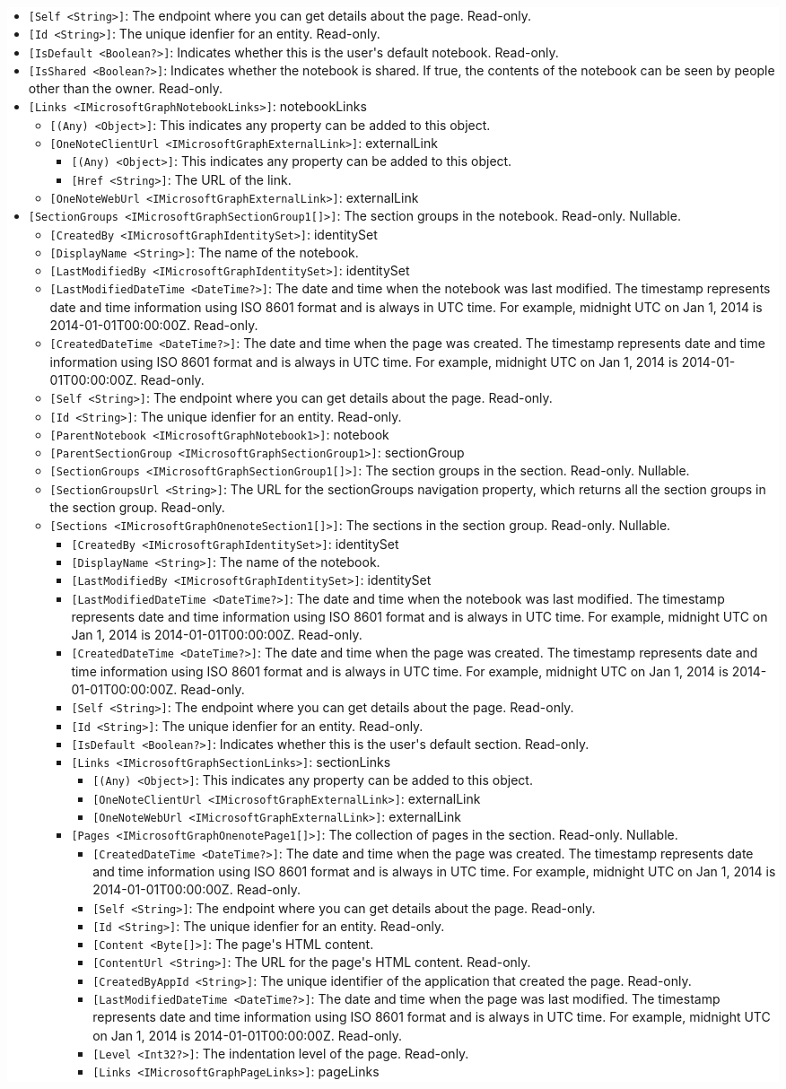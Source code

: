   - `[Self <String>]`: The endpoint where you can get details about the page. Read-only.
  - `[Id <String>]`: The unique idenfier for an entity. Read-only.
  - `[IsDefault <Boolean?>]`: Indicates whether this is the user's default notebook. Read-only.
  - `[IsShared <Boolean?>]`: Indicates whether the notebook is shared. If true, the contents of the notebook can be seen by people other than the owner. Read-only.
  - `[Links <IMicrosoftGraphNotebookLinks>]`: notebookLinks
    - `[(Any) <Object>]`: This indicates any property can be added to this object.
    - `[OneNoteClientUrl <IMicrosoftGraphExternalLink>]`: externalLink
      - `[(Any) <Object>]`: This indicates any property can be added to this object.
      - `[Href <String>]`: The URL of the link.
    - `[OneNoteWebUrl <IMicrosoftGraphExternalLink>]`: externalLink
  - `[SectionGroups <IMicrosoftGraphSectionGroup1[]>]`: The section groups in the notebook. Read-only. Nullable.
    - `[CreatedBy <IMicrosoftGraphIdentitySet>]`: identitySet
    - `[DisplayName <String>]`: The name of the notebook.
    - `[LastModifiedBy <IMicrosoftGraphIdentitySet>]`: identitySet
    - `[LastModifiedDateTime <DateTime?>]`: The date and time when the notebook was last modified. The timestamp represents date and time information using ISO 8601 format and is always in UTC time. For example, midnight UTC on Jan 1, 2014 is 2014-01-01T00:00:00Z. Read-only.
    - `[CreatedDateTime <DateTime?>]`: The date and time when the page was created. The timestamp represents date and time information using ISO 8601 format and is always in UTC time. For example, midnight UTC on Jan 1, 2014 is 2014-01-01T00:00:00Z. Read-only.
    - `[Self <String>]`: The endpoint where you can get details about the page. Read-only.
    - `[Id <String>]`: The unique idenfier for an entity. Read-only.
    - `[ParentNotebook <IMicrosoftGraphNotebook1>]`: notebook
    - `[ParentSectionGroup <IMicrosoftGraphSectionGroup1>]`: sectionGroup
    - `[SectionGroups <IMicrosoftGraphSectionGroup1[]>]`: The section groups in the section. Read-only. Nullable.
    - `[SectionGroupsUrl <String>]`: The URL for the sectionGroups navigation property, which returns all the section groups in the section group. Read-only.
    - `[Sections <IMicrosoftGraphOnenoteSection1[]>]`: The sections in the section group. Read-only. Nullable.
      - `[CreatedBy <IMicrosoftGraphIdentitySet>]`: identitySet
      - `[DisplayName <String>]`: The name of the notebook.
      - `[LastModifiedBy <IMicrosoftGraphIdentitySet>]`: identitySet
      - `[LastModifiedDateTime <DateTime?>]`: The date and time when the notebook was last modified. The timestamp represents date and time information using ISO 8601 format and is always in UTC time. For example, midnight UTC on Jan 1, 2014 is 2014-01-01T00:00:00Z. Read-only.
      - `[CreatedDateTime <DateTime?>]`: The date and time when the page was created. The timestamp represents date and time information using ISO 8601 format and is always in UTC time. For example, midnight UTC on Jan 1, 2014 is 2014-01-01T00:00:00Z. Read-only.
      - `[Self <String>]`: The endpoint where you can get details about the page. Read-only.
      - `[Id <String>]`: The unique idenfier for an entity. Read-only.
      - `[IsDefault <Boolean?>]`: Indicates whether this is the user's default section. Read-only.
      - `[Links <IMicrosoftGraphSectionLinks>]`: sectionLinks
        - `[(Any) <Object>]`: This indicates any property can be added to this object.
        - `[OneNoteClientUrl <IMicrosoftGraphExternalLink>]`: externalLink
        - `[OneNoteWebUrl <IMicrosoftGraphExternalLink>]`: externalLink
      - `[Pages <IMicrosoftGraphOnenotePage1[]>]`: The collection of pages in the section.  Read-only. Nullable.
        - `[CreatedDateTime <DateTime?>]`: The date and time when the page was created. The timestamp represents date and time information using ISO 8601 format and is always in UTC time. For example, midnight UTC on Jan 1, 2014 is 2014-01-01T00:00:00Z. Read-only.
        - `[Self <String>]`: The endpoint where you can get details about the page. Read-only.
        - `[Id <String>]`: The unique idenfier for an entity. Read-only.
        - `[Content <Byte[]>]`: The page's HTML content.
        - `[ContentUrl <String>]`: The URL for the page's HTML content.  Read-only.
        - `[CreatedByAppId <String>]`: The unique identifier of the application that created the page. Read-only.
        - `[LastModifiedDateTime <DateTime?>]`: The date and time when the page was last modified. The timestamp represents date and time information using ISO 8601 format and is always in UTC time. For example, midnight UTC on Jan 1, 2014 is 2014-01-01T00:00:00Z. Read-only.
        - `[Level <Int32?>]`: The indentation level of the page. Read-only.
        - `[Links <IMicrosoftGraphPageLinks>]`: pageLinks